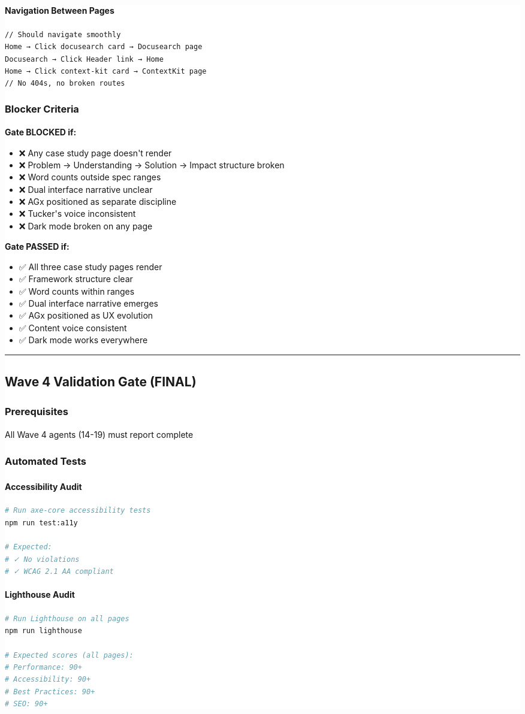 #### Navigation Between Pages
```tsx
// Should navigate smoothly
Home → Click docusearch card → Docusearch page
Docusearch → Click Header link → Home
Home → Click context-kit card → ContextKit page
// No 404s, no broken routes
```

### Blocker Criteria

**Gate BLOCKED if:**
- ❌ Any case study page doesn't render
- ❌ Problem → Understanding → Solution → Impact structure broken
- ❌ Word counts outside spec ranges
- ❌ Dual interface narrative unclear
- ❌ AGx positioned as separate discipline
- ❌ Tucker's voice inconsistent
- ❌ Dark mode broken on any page

**Gate PASSED if:**
- ✅ All three case study pages render
- ✅ Framework structure clear
- ✅ Word counts within ranges
- ✅ Dual interface narrative emerges
- ✅ AGx positioned as UX evolution
- ✅ Content voice consistent
- ✅ Dark mode works everywhere

---

## Wave 4 Validation Gate (FINAL)

### Prerequisites
All Wave 4 agents (14-19) must report complete

### Automated Tests

#### Accessibility Audit
```bash
# Run axe-core accessibility tests
npm run test:a11y

# Expected:
# ✓ No violations
# ✓ WCAG 2.1 AA compliant
```

#### Lighthouse Audit
```bash
# Run Lighthouse on all pages
npm run lighthouse

# Expected scores (all pages):
# Performance: 90+
# Accessibility: 90+
# Best Practices: 90+
# SEO: 90+
```
